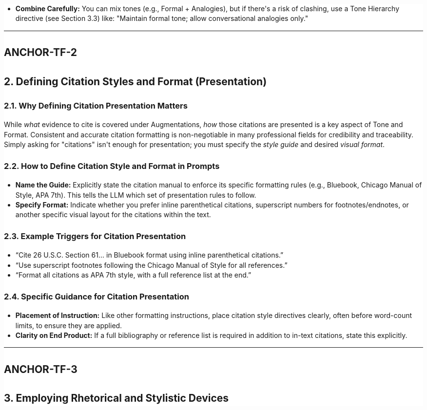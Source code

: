 - **Combine Carefully:** You can mix tones (e.g., Formal + Analogies), but if there's a risk of clashing,
use a Tone Hierarchy directive (see Section 3.3) like: "Maintain formal tone; allow conversational
analogies only."

---

## ANCHOR-TF-2

## 2. Defining Citation Styles and Format (Presentation)

### 2.1. Why Defining Citation Presentation Matters

While *what* evidence to cite is covered under Augmentations, *how* those citations are presented is a
key aspect of Tone and Format. Consistent and accurate citation formatting is non-negotiable in many
professional fields for credibility and traceability. Simply asking for "citations" isn't enough for
presentation; you must specify the *style guide* and desired *visual format*.

### 2.2. How to Define Citation Style and Format in Prompts

- **Name the Guide:** Explicitly state the citation manual to enforce its specific formatting rules
(e.g., Bluebook, Chicago Manual of Style, APA 7th). This tells the LLM which set of presentation rules
to follow.
- **Specify Format:** Indicate whether you prefer inline parenthetical citations, superscript numbers
for footnotes/endnotes, or another specific visual layout for the citations within the text.

### 2.3. Example Triggers for Citation Presentation

- “Cite 26 U.S.C. Section 61... in Bluebook format using inline parenthetical citations.”
- “Use superscript footnotes following the Chicago Manual of Style for all references.”
- “Format all citations as APA 7th style, with a full reference list at the end.”

### 2.4. Specific Guidance for Citation Presentation

- **Placement of Instruction:** Like other formatting instructions, place citation style directives
clearly, often before word-count limits, to ensure they are applied.
- **Clarity on End Product:** If a full bibliography or reference list is required in addition to in-text
citations, state this explicitly.

---

## ANCHOR-TF-3

## 3. Employing Rhetorical and Stylistic Devices
